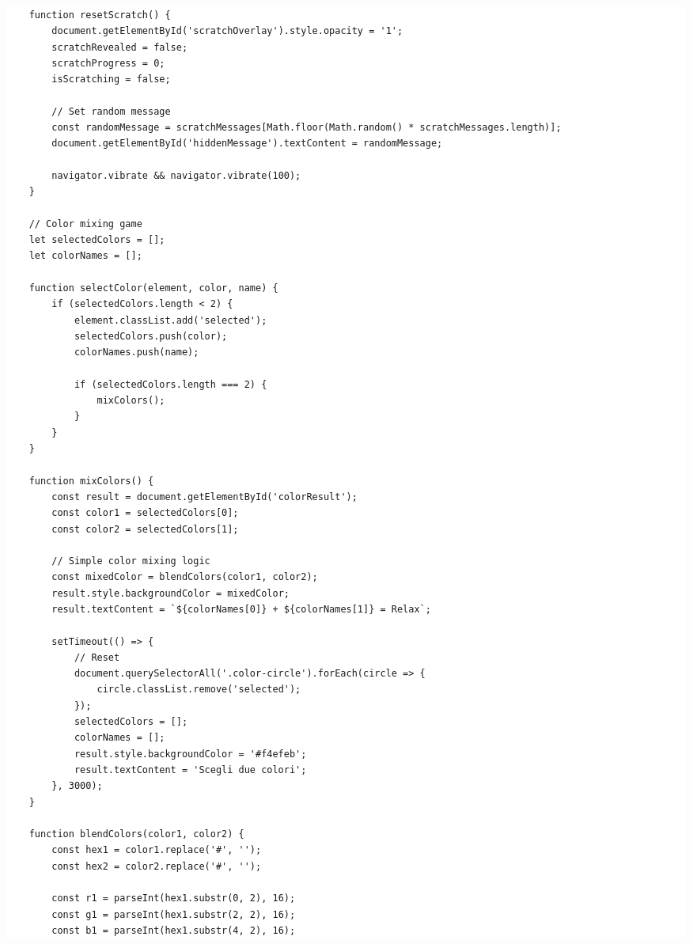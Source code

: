         function resetScratch() {
            document.getElementById('scratchOverlay').style.opacity = '1';
            scratchRevealed = false;
            scratchProgress = 0;
            isScratching = false;
            
            // Set random message
            const randomMessage = scratchMessages[Math.floor(Math.random() * scratchMessages.length)];
            document.getElementById('hiddenMessage').textContent = randomMessage;
            
            navigator.vibrate && navigator.vibrate(100);
        }

        // Color mixing game
        let selectedColors = [];
        let colorNames = [];

        function selectColor(element, color, name) {
            if (selectedColors.length < 2) {
                element.classList.add('selected');
                selectedColors.push(color);
                colorNames.push(name);
                
                if (selectedColors.length === 2) {
                    mixColors();
                }
            }
        }

        function mixColors() {
            const result = document.getElementById('colorResult');
            const color1 = selectedColors[0];
            const color2 = selectedColors[1];
            
            // Simple color mixing logic
            const mixedColor = blendColors(color1, color2);
            result.style.backgroundColor = mixedColor;
            result.textContent = `${colorNames[0]} + ${colorNames[1]} = Relax`;
            
            setTimeout(() => {
                // Reset
                document.querySelectorAll('.color-circle').forEach(circle => {
                    circle.classList.remove('selected');
                });
                selectedColors = [];
                colorNames = [];
                result.style.backgroundColor = '#f4efeb';
                result.textContent = 'Scegli due colori';
            }, 3000);
        }

        function blendColors(color1, color2) {
            const hex1 = color1.replace('#', '');
            const hex2 = color2.replace('#', '');
            
            const r1 = parseInt(hex1.substr(0, 2), 16);
            const g1 = parseInt(hex1.substr(2, 2), 16);
            const b1 = parseInt(hex1.substr(4, 2), 16);
            